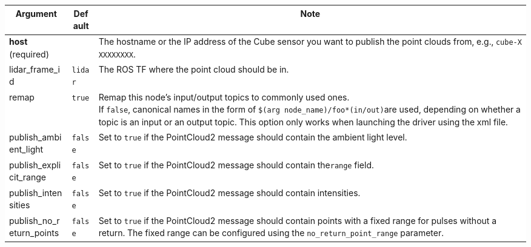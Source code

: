 | Argument                                         | Default                                | Note                                                                                                                                                                                                                                                                                                                                                                                                                                                                                                                        |
| ------------------------------------------------ | -------------------------------------- | --------------------------------------------------------------------------------------------------------------------------------------------------------------------------------------------------------------------------------------------------------------------------------------------------------------------------------------------------------------------------------------------------------------------------------------------------------------------------------------------------------------------------- |
| **host** (required)                              |                                        | The hostname or the IP address of the Cube sensor you want to publish the point clouds from, e.g., `cube-XXXXXXXXX`.                                                                                                                                                                                                                                                                                                                                                                                                        |
| lidar_frame_id                                   | `lidar`                                | The ROS TF where the point cloud should be in.                                                                                                                                                                                                                                                                                                                                                                                                                                                                              |
| remap                                            | `true`                                 | Remap this node’s input/output topics to commonly used ones. <br/>If `false`, canonical names in the form of `$(arg node_name)/foo*(in/out)`are used, depending on whether a topic is an input or an output topic. This option only works when launching the driver using the xml file.                                                                                                                                                                                                                                                                                                          |
| publish_ambient_light                            | `false`                                | Set to `true` if the PointCloud2 message should contain the ambient light level.                                                                                                                                                                                                                                                                                                                                                                                                                                            |
| publish_explicit_range                           | `false`                                | Set to `true` if the PointCloud2 message should contain the`range` field.                                                                                                                                                                                                                                                                                                                                                                                                                                                   |
| publish_intensities                              | `false`                                | Set to `true` if the PointCloud2 message should contain intensities.                                                                                                                                                                                                                                                                                                                                                                                                                                                        |
| publish_no_return_points                         | `false`                                | Set to `true` if the PointCloud2 message should contain points with a fixed range for pulses without a return. The fixed range can be configured using the `no_return_point_range` parameter.                                                                                                                                                                                                                                                                                                                               |